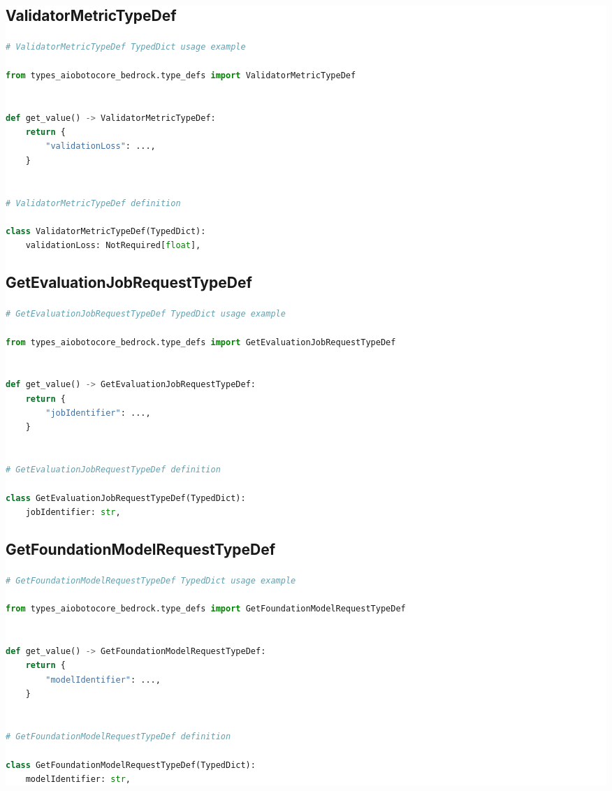 
## ValidatorMetricTypeDef

```python
# ValidatorMetricTypeDef TypedDict usage example

from types_aiobotocore_bedrock.type_defs import ValidatorMetricTypeDef


def get_value() -> ValidatorMetricTypeDef:
    return {
        "validationLoss": ...,
    }


# ValidatorMetricTypeDef definition

class ValidatorMetricTypeDef(TypedDict):
    validationLoss: NotRequired[float],
```


## GetEvaluationJobRequestTypeDef

```python
# GetEvaluationJobRequestTypeDef TypedDict usage example

from types_aiobotocore_bedrock.type_defs import GetEvaluationJobRequestTypeDef


def get_value() -> GetEvaluationJobRequestTypeDef:
    return {
        "jobIdentifier": ...,
    }


# GetEvaluationJobRequestTypeDef definition

class GetEvaluationJobRequestTypeDef(TypedDict):
    jobIdentifier: str,
```


## GetFoundationModelRequestTypeDef

```python
# GetFoundationModelRequestTypeDef TypedDict usage example

from types_aiobotocore_bedrock.type_defs import GetFoundationModelRequestTypeDef


def get_value() -> GetFoundationModelRequestTypeDef:
    return {
        "modelIdentifier": ...,
    }


# GetFoundationModelRequestTypeDef definition

class GetFoundationModelRequestTypeDef(TypedDict):
    modelIdentifier: str,
```
